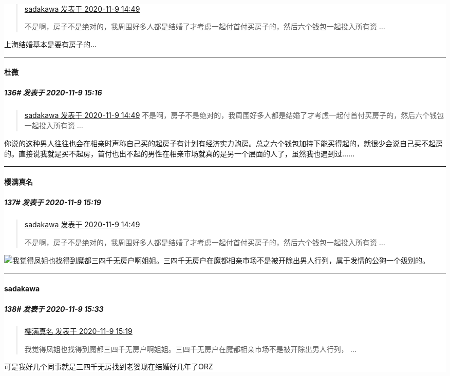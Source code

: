 

<blockquote><a href="httphttps://bbs.saraba1st.com/2b/forum.php?mod=redirect&amp;goto=findpost&amp;pid=49334526&amp;ptid=1970801" target="_blank">sadakawa 发表于 2020-11-9 14:49</a>

不是啊，房子不是绝对的，我周围好多人都是结婚了才考虑一起付首付买房子的，然后六个钱包一起投入所有资 ...</blockquote>
上海结婚基本是要有房子的...







*****

####  杜微  
##### 136#       发表于 2020-11-9 15:16



<blockquote><a href="httphttps://bbs.saraba1st.com/2b/forum.php?mod=redirect&amp;goto=findpost&amp;pid=49334526&amp;ptid=1970801" target="_blank">sadakawa 发表于 2020-11-9 14:49</a>
不是啊，房子不是绝对的，我周围好多人都是结婚了才考虑一起付首付买房子的，然后六个钱包一起投入所有资 ...</blockquote>
你说的这种男人往往也会在相亲时声称自己买的起房子有计划有经济实力购房。总之六个钱包加持下能买得起的，就很少会说自己买不起房的。直接说我就是买不起房，首付也出不起的男性在相亲市场就真的是另一个层面的人了，虽然我也遇到过……







*****

####  樱满真名  
##### 137#       发表于 2020-11-9 15:19



<blockquote><a href="httphttps://bbs.saraba1st.com/2b/forum.php?mod=redirect&amp;goto=findpost&amp;pid=49334526&amp;ptid=1970801" target="_blank">sadakawa 发表于 2020-11-9 14:49</a>

不是啊，房子不是绝对的，我周围好多人都是结婚了才考虑一起付首付买房子的，然后六个钱包一起投入所有资 ...</blockquote>
<img src="https://static.saraba1st.com/image/smiley/face2017/003.png" referrerpolicy="no-referrer">我觉得凤姐也找得到魔都三四千无房户啊姐姐。三四千无房户在魔都相亲市场不是被开除出男人行列，属于发情的公狗一个级别的。







*****

####  sadakawa  
##### 138#       发表于 2020-11-9 15:33



<blockquote><a href="httphttps://bbs.saraba1st.com/2b/forum.php?mod=redirect&amp;goto=findpost&amp;pid=49334913&amp;ptid=1970801" target="_blank">樱满真名 发表于 2020-11-9 15:19</a>

我觉得凤姐也找得到魔都三四千无房户啊姐姐。三四千无房户在魔都相亲市场不是被开除出男人行列， ...</blockquote>
可是我好几个同事就是三四千无房找到老婆现在结婚好几年了ORZ
